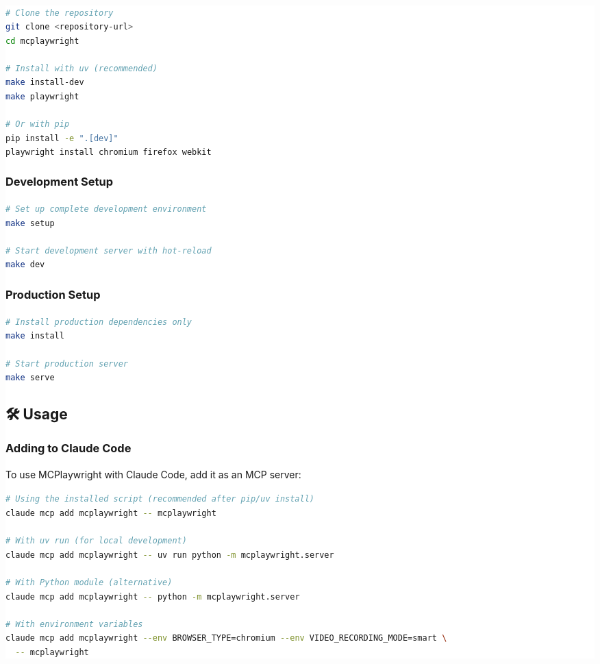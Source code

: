 ```bash
# Clone the repository
git clone <repository-url>
cd mcplaywright

# Install with uv (recommended)
make install-dev
make playwright

# Or with pip
pip install -e ".[dev]"
playwright install chromium firefox webkit
```

### Development Setup

```bash
# Set up complete development environment
make setup

# Start development server with hot-reload
make dev
```

### Production Setup

```bash
# Install production dependencies only
make install

# Start production server
make serve
```

## 🛠️ Usage

### Adding to Claude Code

To use MCPlaywright with Claude Code, add it as an MCP server:

```bash
# Using the installed script (recommended after pip/uv install)
claude mcp add mcplaywright -- mcplaywright

# With uv run (for local development)
claude mcp add mcplaywright -- uv run python -m mcplaywright.server

# With Python module (alternative)
claude mcp add mcplaywright -- python -m mcplaywright.server

# With environment variables
claude mcp add mcplaywright --env BROWSER_TYPE=chromium --env VIDEO_RECORDING_MODE=smart \
  -- mcplaywright
```
